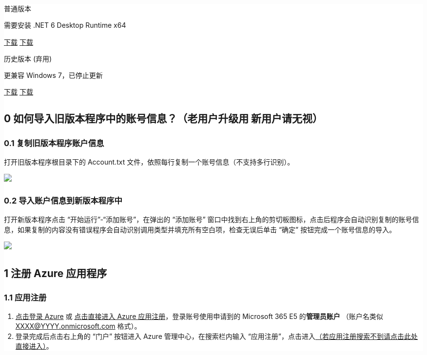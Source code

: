 普通版本

需要安装 .NET 6 Desktop Runtime x64

[下载](https://sundayrx.lanzoui.com/vqTrXlR5LrWjP3F) [下载](https://sundayrx-my.sharepoint.com/:u:/g/personal/api1_sundayrx_onmicrosoft_com/EbI_I-ohJ4BCuK821xnIoz0BTUBFHPZs3whXbVW06YLPfQ?e=vPozqH)

历史版本 (弃用)

更兼容 Windows 7，已停止更新

[下载](https://sundayrx.lanzouq.com/2R2AByh8333) [下载](https://sundayrx-my.sharepoint.com/:u:/g/personal/api1_sundayrx_onmicrosoft_com/EayqKNMm9IFMgSVVcNtTWJABAnZrViM3cHrthqP6VG6c2w?e=v9Zetz)

## [](https://ednovas.xyz/2022/01/10/e5renewplus/#0-%E5%A6%82%E4%BD%95%E5%AF%BC%E5%85%A5%E6%97%A7%E7%89%88%E6%9C%AC%E7%A8%8B%E5%BA%8F%E4%B8%AD%E7%9A%84%E8%B4%A6%E5%8F%B7%E4%BF%A1%E6%81%AF%EF%BC%9F%EF%BC%88%E8%80%81%E7%94%A8%E6%88%B7%E5%8D%87%E7%BA%A7%E7%94%A8-%E6%96%B0%E7%94%A8%E6%88%B7%E8%AF%B7%E6%97%A0%E8%A7%86%EF%BC%89 "0 如何导入旧版本程序中的账号信息？（老用户升级用 新用户请无视）")0 如何导入旧版本程序中的账号信息？（老用户升级用 新用户请无视）

### [](https://ednovas.xyz/2022/01/10/e5renewplus/#0-1-%E5%A4%8D%E5%88%B6%E6%97%A7%E7%89%88%E6%9C%AC%E7%A8%8B%E5%BA%8F%E8%B4%A6%E6%88%B7%E4%BF%A1%E6%81%AF "0.1 复制旧版本程序账户信息")0.1 复制旧版本程序账户信息

打开旧版本程序根目录下的 Account.txt 文件，依照每行复制一个账号信息（不支持多行识别）。

[![](https://cdn.jsdelivr.net/gh/wdm1732418365/CDN/e5plus/3.png)](https://cdn.jsdelivr.net/gh/wdm1732418365/CDN/e5plus/3.png)

### [](https://ednovas.xyz/2022/01/10/e5renewplus/#0-2-%E5%AF%BC%E5%85%A5%E8%B4%A6%E6%88%B7%E4%BF%A1%E6%81%AF%E5%88%B0%E6%96%B0%E7%89%88%E6%9C%AC%E7%A8%8B%E5%BA%8F%E4%B8%AD "0.2 导入账户信息到新版本程序中")0.2 导入账户信息到新版本程序中

打开新版本程序点击 “开始运行”-“添加账号”，在弹出的 “添加账号” 窗口中找到右上角的剪切板图标，点击后程序会自动识别复制的账号信息，如果复制的内容没有错误程序会自动识别调用类型并填充所有空白项，检查无误后单击 “确定” 按钮完成一个账号信息的导入。

[![](https://cdn.jsdelivr.net/gh/wdm1732418365/CDN/e5plus/4.png)](https://cdn.jsdelivr.net/gh/wdm1732418365/CDN/e5plus/4.png)

## [](https://ednovas.xyz/2022/01/10/e5renewplus/#1-%E6%B3%A8%E5%86%8CAzure%E5%BA%94%E7%94%A8%E7%A8%8B%E5%BA%8F "1 注册Azure应用程序")1 注册 Azure 应用程序

### [](https://ednovas.xyz/2022/01/10/e5renewplus/#1-1-%E5%BA%94%E7%94%A8%E6%B3%A8%E5%86%8C "1.1 应用注册")1.1 应用注册

1.  [点击登录 Azure](https://portal.azure.com/#home) 或 [点击直接进入 Azure 应用注册](https://portal.azure.com/#blade/Microsoft_AAD_RegisteredApps/ApplicationsListBlade)，登录账号使用申请到的 Microsoft 365 E5 的**管理员账户** （账户名类似 [XXXX@YYYY.onmicrosoft.com](mailto:XXXX@YYYY.onmicrosoft.com) 格式）。
2.  登录完成后点击右上角的 “门户” 按钮进入 Azure 管理中心，在搜索栏内输入 “应用注册”，点击进入[（若应用注册搜索不到请点击此处直接进入）](https://portal.azure.com/#blade/Microsoft_AAD_RegisteredApps/ApplicationsListBlade)。
